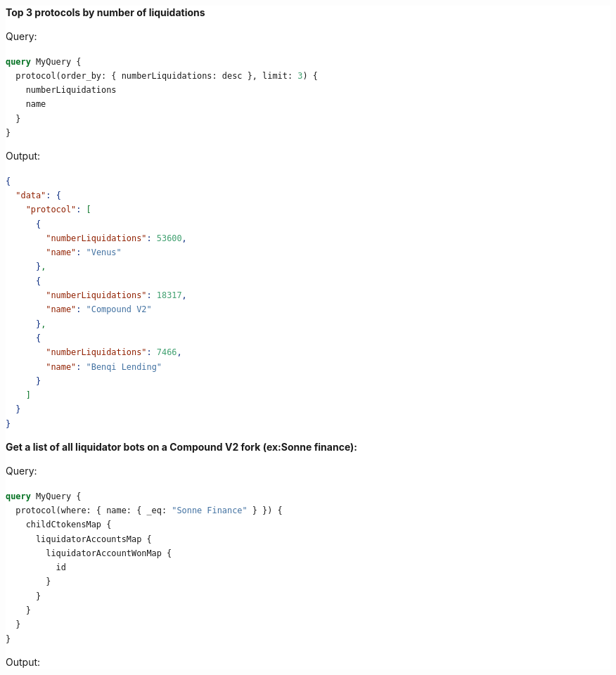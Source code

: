 **Top 3 protocols by number of liquidations**

Query:

```graphql
query MyQuery {
  protocol(order_by: { numberLiquidations: desc }, limit: 3) {
    numberLiquidations
    name
  }
}
```

Output:

```json
{
  "data": {
    "protocol": [
      {
        "numberLiquidations": 53600,
        "name": "Venus"
      },
      {
        "numberLiquidations": 18317,
        "name": "Compound V2"
      },
      {
        "numberLiquidations": 7466,
        "name": "Benqi Lending"
      }
    ]
  }
}
```

**Get a list of all liquidator bots on a Compound V2 fork (ex:Sonne finance):**

Query:

```graphql
query MyQuery {
  protocol(where: { name: { _eq: "Sonne Finance" } }) {
    childCtokensMap {
      liquidatorAccountsMap {
        liquidatorAccountWonMap {
          id
        }
      }
    }
  }
}
```

Output:

